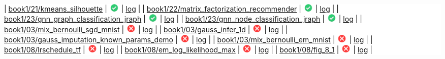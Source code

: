 | [book1/21/kmeans_silhouette](https://github.com/xiaolongguo/pyprobml/tree/master/notebooks/book1/21/kmeans_silhouette.ipynb) | <img width="20" alt="image" src=https://raw.githubusercontent.com/xiaolongguo/pyprobml/workflow_testing_indicator/notebooks/book1/21/kmeans_silhouette.png> | [log](-) |
| [book1/22/matrix_factorization_recommender](https://github.com/xiaolongguo/pyprobml/tree/master/notebooks/book1/22/matrix_factorization_recommender.ipynb) | <img width="20" alt="image" src=https://raw.githubusercontent.com/xiaolongguo/pyprobml/workflow_testing_indicator/notebooks/book1/22/matrix_factorization_recommender.png> | [log](-) |
| [book1/23/gnn_graph_classification_jraph](https://github.com/xiaolongguo/pyprobml/tree/master/notebooks/book1/23/gnn_graph_classification_jraph.ipynb) | <img width="20" alt="image" src=https://raw.githubusercontent.com/xiaolongguo/pyprobml/workflow_testing_indicator/notebooks/book1/23/gnn_graph_classification_jraph.png> | [log](-) |
| [book1/23/gnn_node_classification_jraph](https://github.com/xiaolongguo/pyprobml/tree/master/notebooks/book1/23/gnn_node_classification_jraph.ipynb) | <img width="20" alt="image" src=https://raw.githubusercontent.com/xiaolongguo/pyprobml/workflow_testing_indicator/notebooks/book1/23/gnn_node_classification_jraph.png> | [log](-) |
| [book1/03/mix_bernoulli_sgd_mnist](https://github.com/xiaolongguo/pyprobml/tree/master/notebooks/book1/03/mix_bernoulli_sgd_mnist.ipynb) | <img width="20" alt="image" src=https://raw.githubusercontent.com/xiaolongguo/pyprobml/workflow_testing_indicator/notebooks/book1/03/mix_bernoulli_sgd_mnist.png> | [log](https://github.com/xiaolongguo/pyprobml/tree/workflow_testing_indicator/notebooks/book1/03/mix_bernoulli_sgd_mnist.log) |
| [book1/03/gauss_infer_1d](https://github.com/xiaolongguo/pyprobml/tree/master/notebooks/book1/03/gauss_infer_1d.ipynb) | <img width="20" alt="image" src=https://raw.githubusercontent.com/xiaolongguo/pyprobml/workflow_testing_indicator/notebooks/book1/03/gauss_infer_1d.png> | [log](https://github.com/xiaolongguo/pyprobml/tree/workflow_testing_indicator/notebooks/book1/03/gauss_infer_1d.log) |
| [book1/03/gauss_imputation_known_params_demo](https://github.com/xiaolongguo/pyprobml/tree/master/notebooks/book1/03/gauss_imputation_known_params_demo.ipynb) | <img width="20" alt="image" src=https://raw.githubusercontent.com/xiaolongguo/pyprobml/workflow_testing_indicator/notebooks/book1/03/gauss_imputation_known_params_demo.png> | [log](https://github.com/xiaolongguo/pyprobml/tree/workflow_testing_indicator/notebooks/book1/03/gauss_imputation_known_params_demo.log) |
| [book1/03/mix_bernoulli_em_mnist](https://github.com/xiaolongguo/pyprobml/tree/master/notebooks/book1/03/mix_bernoulli_em_mnist.ipynb) | <img width="20" alt="image" src=https://raw.githubusercontent.com/xiaolongguo/pyprobml/workflow_testing_indicator/notebooks/book1/03/mix_bernoulli_em_mnist.png> | [log](https://github.com/xiaolongguo/pyprobml/tree/workflow_testing_indicator/notebooks/book1/03/mix_bernoulli_em_mnist.log) |
| [book1/08/lrschedule_tf](https://github.com/xiaolongguo/pyprobml/tree/master/notebooks/book1/08/lrschedule_tf.ipynb) | <img width="20" alt="image" src=https://raw.githubusercontent.com/xiaolongguo/pyprobml/workflow_testing_indicator/notebooks/book1/08/lrschedule_tf.png> | [log](https://github.com/xiaolongguo/pyprobml/tree/workflow_testing_indicator/notebooks/book1/08/lrschedule_tf.log) |
| [book1/08/em_log_likelihood_max](https://github.com/xiaolongguo/pyprobml/tree/master/notebooks/book1/08/em_log_likelihood_max.ipynb) | <img width="20" alt="image" src=https://raw.githubusercontent.com/xiaolongguo/pyprobml/workflow_testing_indicator/notebooks/book1/08/em_log_likelihood_max.png> | [log](https://github.com/xiaolongguo/pyprobml/tree/workflow_testing_indicator/notebooks/book1/08/em_log_likelihood_max.log) |
| [book1/08/fig_8_1](https://github.com/xiaolongguo/pyprobml/tree/master/notebooks/book1/08/fig_8_1.ipynb) | <img width="20" alt="image" src=https://raw.githubusercontent.com/xiaolongguo/pyprobml/workflow_testing_indicator/notebooks/book1/08/fig_8_1.png> | [log](https://github.com/xiaolongguo/pyprobml/tree/workflow_testing_indicator/notebooks/book1/08/fig_8_1.log) |